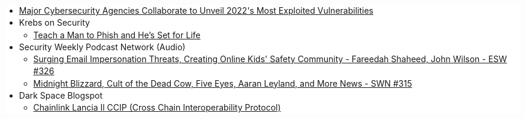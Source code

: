   - [Major Cybersecurity Agencies Collaborate to Unveil 2022's Most Exploited Vulnerabilities](https://thehackernews.com/2023/08/major-cybersecurity-agencies.html)
- Krebs on Security
  - [Teach a Man to Phish and He’s Set for Life](https://krebsonsecurity.com/2023/08/teach-a-man-to-phish-and-hes-set-for-life/)
- Security Weekly Podcast Network (Audio)
  - [Surging Email Impersonation Threats, Creating Online Kids' Safety Community - Fareedah Shaheed, John Wilson - ESW #326](http://podcast.securityweekly.com/surging-email-impersonation-threats-creating-online-kids-safety-community-fareedah-shaheed-john-wilson-esw-326)
  - [Midnight Blizzard, Cult of the Dead Cow, Five Eyes, Aaran Leyland, and More News - SWN #315](http://podcast.securityweekly.com/midnight-blizzard-cult-of-the-dead-cow-five-eyes-aaran-leyland-and-more-news-swn-315)
- Dark Space Blogspot
  - [Chainlink Lancia Il CCIP (Cross Chain Interoperability Protocol)](http://darkwhite666.blogspot.com/2023/08/chainlink-lancia-il-ccip-cross-chain.html)

